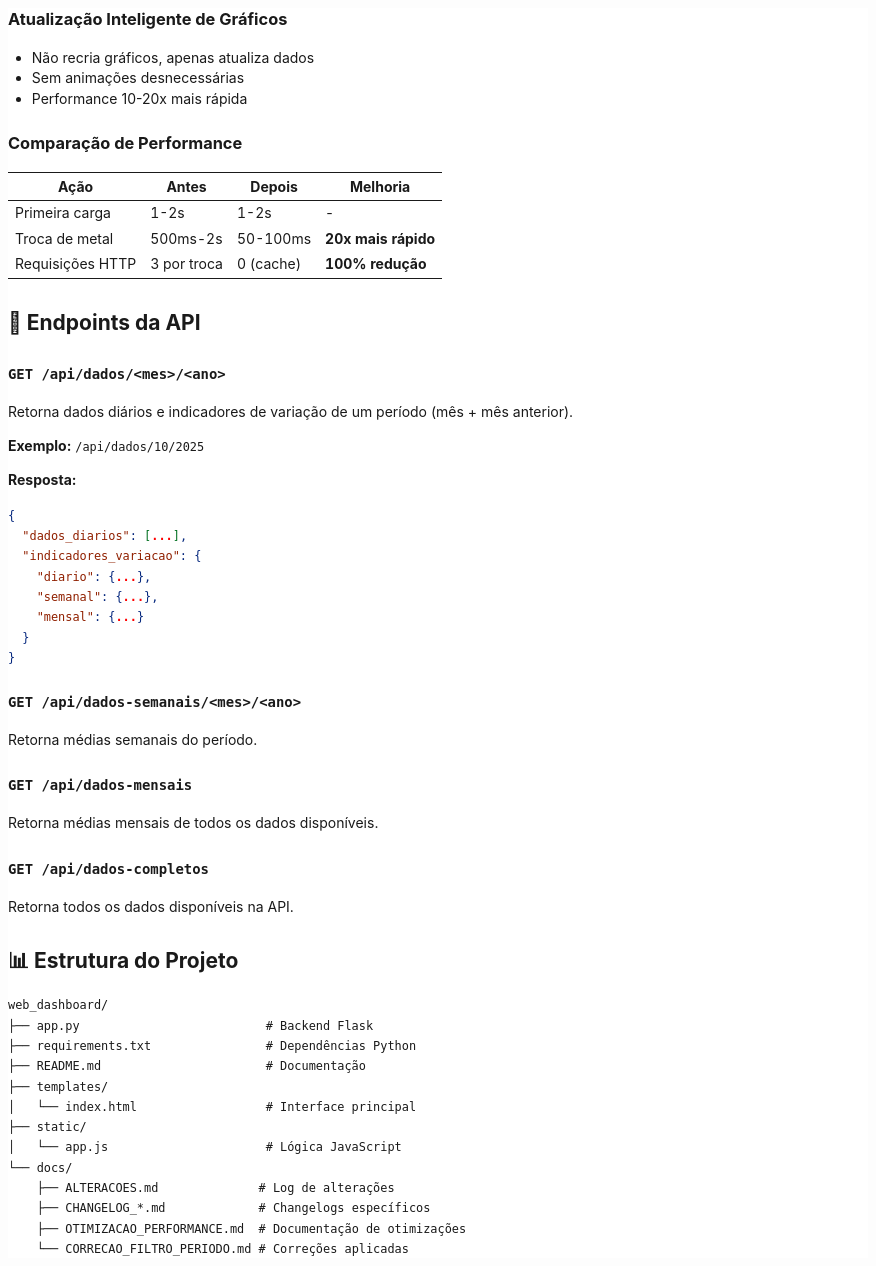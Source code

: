 ### Atualização Inteligente de Gráficos
- Não recria gráficos, apenas atualiza dados
- Sem animações desnecessárias
- Performance 10-20x mais rápida

### Comparação de Performance

| Ação | Antes | Depois | Melhoria |
|------|-------|--------|----------|
| Primeira carga | 1-2s | 1-2s | - |
| Troca de metal | 500ms-2s | 50-100ms | **20x mais rápido** |
| Requisições HTTP | 3 por troca | 0 (cache) | **100% redução** |

## 📡 Endpoints da API

### `GET /api/dados/<mes>/<ano>`
Retorna dados diários e indicadores de variação de um período (mês + mês anterior).

**Exemplo:** `/api/dados/10/2025`

**Resposta:**
```json
{
  "dados_diarios": [...],
  "indicadores_variacao": {
    "diario": {...},
    "semanal": {...},
    "mensal": {...}
  }
}
```

### `GET /api/dados-semanais/<mes>/<ano>`
Retorna médias semanais do período.

### `GET /api/dados-mensais`
Retorna médias mensais de todos os dados disponíveis.

### `GET /api/dados-completos`
Retorna todos os dados disponíveis na API.

## 📊 Estrutura do Projeto

```
web_dashboard/
├── app.py                          # Backend Flask
├── requirements.txt                # Dependências Python
├── README.md                       # Documentação
├── templates/
│   └── index.html                  # Interface principal
├── static/
│   └── app.js                      # Lógica JavaScript
└── docs/
    ├── ALTERACOES.md              # Log de alterações
    ├── CHANGELOG_*.md             # Changelogs específicos
    ├── OTIMIZACAO_PERFORMANCE.md  # Documentação de otimizações
    └── CORRECAO_FILTRO_PERIODO.md # Correções aplicadas
```
